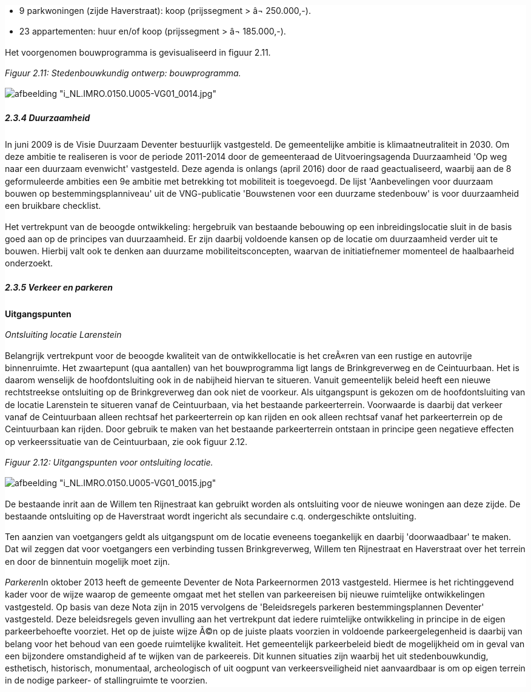 * 9 parkwoningen (zijde Haverstraat): koop (prijssegment \> â¬ 250\.000,\-).

* 23 appartementen: huur en/of koop (prijssegment \> â¬ 185\.000,\-).

Het voorgenomen bouwprogramma is gevisualiseerd in figuur 2\.11\.

*Figuur 2\.11: Stedenbouwkundig ontwerp: bouwprogramma.*

![afbeelding "i_NL.IMRO.0150.U005-VG01_0014.jpg"](i_NL.IMRO.0150.U005-VG01_0014.jpg)

##### 2\.3\.4 Duurzaamheid

In juni 2009 is de Visie Duurzaam Deventer bestuurlijk vastgesteld. De gemeentelijke ambitie is klimaatneutraliteit in 2030\. Om deze ambitie te realiseren is voor de periode 2011\-2014 door de gemeenteraad de Uitvoeringsagenda Duurzaamheid 'Op weg naar een duurzaam evenwicht' vastgesteld. Deze agenda is onlangs (april 2016\) door de raad geactualiseerd, waarbij aan de 8 geformuleerde ambities een 9e ambitie met betrekking tot mobiliteit is toegevoegd. De lijst 'Aanbevelingen voor duurzaam bouwen op bestemmingsplanniveau' uit de VNG\-publicatie 'Bouwstenen voor een duurzame stedenbouw' is voor duurzaamheid een bruikbare checklist.

Het vertrekpunt van de beoogde ontwikkeling: hergebruik van bestaande bebouwing op een inbreidingslocatie sluit in de basis goed aan op de principes van duurzaamheid. Er zijn daarbij voldoende kansen op de locatie om duurzaamheid verder uit te bouwen. Hierbij valt ook te denken aan duurzame mobiliteitsconcepten, waarvan de initiatiefnemer momenteel de haalbaarheid onderzoekt.

##### 2\.3\.5 Verkeer en parkeren

**Uitgangspunten**

*Ontsluiting locatie Larenstein*

Belangrijk vertrekpunt voor de beoogde kwaliteit van de ontwikkellocatie is het creÃ«ren van een rustige en autovrije binnenruimte. Het zwaartepunt (qua aantallen) van het bouwprogramma ligt langs de Brinkgreverweg en de Ceintuurbaan. Het is daarom wenselijk de hoofdontsluiting ook in de nabijheid hiervan te situeren. Vanuit gemeentelijk beleid heeft een nieuwe rechtstreekse ontsluiting op de Brinkgreverweg dan ook niet de voorkeur. Als uitgangspunt is gekozen om de hoofdontsluiting van de locatie Larenstein te situeren vanaf de Ceintuurbaan, via het bestaande parkeerterrein. Voorwaarde is daarbij dat verkeer vanaf de Ceintuurbaan alleen rechtsaf het parkeerterrein op kan rijden en ook alleen rechtsaf vanaf het parkeerterrein op de Ceintuurbaan kan rijden. Door gebruik te maken van het bestaande parkeerterrein ontstaan in principe geen negatieve effecten op verkeerssituatie van de Ceintuurbaan, zie ook figuur 2\.12\.

*Figuur 2\.12: Uitgangspunten voor ontsluiting locatie.*

![afbeelding "i_NL.IMRO.0150.U005-VG01_0015.jpg"](i_NL.IMRO.0150.U005-VG01_0015.jpg)

De bestaande inrit aan de Willem ten Rijnestraat kan gebruikt worden als ontsluiting voor de nieuwe woningen aan deze zijde. De bestaande ontsluiting op de Haverstraat wordt ingericht als secundaire c.q. ondergeschikte ontsluiting.

Ten aanzien van voetgangers geldt als uitgangspunt om de locatie eveneens toegankelijk en daarbij 'doorwaadbaar' te maken. Dat wil zeggen dat voor voetgangers een verbinding tussen Brinkgreverweg, Willem ten Rijnestraat en Haverstraat over het terrein en door de binnentuin mogelijk moet zijn.

*Parkeren*In oktober 2013 heeft de gemeente Deventer de Nota Parkeernormen 2013 vastgesteld. Hiermee is het richtinggevend kader voor de wijze waarop de gemeente omgaat met het stellen van parkeereisen bij nieuwe ruimtelijke ontwikkelingen vastgesteld. Op basis van deze Nota zijn in 2015 vervolgens de 'Beleidsregels parkeren bestemmingsplannen Deventer' vastgesteld. Deze beleidsregels geven invulling aan het vertrekpunt dat iedere ruimtelijke ontwikkeling in principe in de eigen parkeerbehoefte voorziet. Het op de juiste wijze Ã©n op de juiste plaats voorzien in voldoende parkeergelegenheid is daarbij van belang voor het behoud van een goede ruimtelijke kwaliteit. Het gemeentelijk parkeerbeleid biedt de mogelijkheid om in geval van een bijzondere omstandigheid af te wijken van de parkeereis. Dit kunnen situaties zijn waarbij het uit stedenbouwkundig, esthetisch, historisch, monumentaal, archeologisch of uit oogpunt van verkeersveiligheid niet aanvaardbaar is om op eigen terrein in de nodige parkeer\- of stallingruimte te voorzien.
